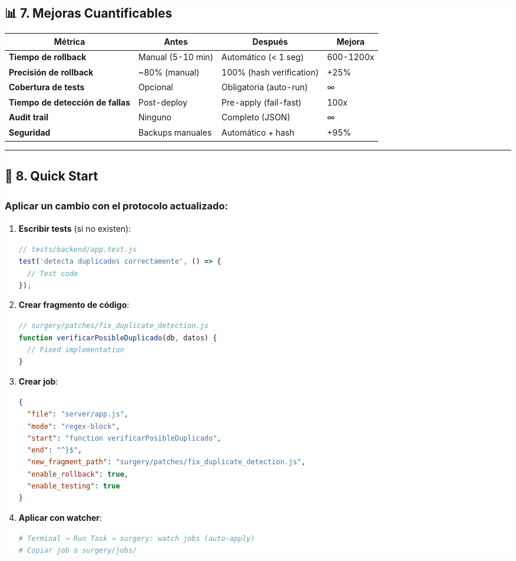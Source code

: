 
## 📊 7. Mejoras Cuantificables

| Métrica | Antes | Después | Mejora |
|---------|-------|---------|--------|
| **Tiempo de rollback** | Manual (5-10 min) | Automático (< 1 seg) | 600-1200x |
| **Precisión de rollback** | ~80% (manual) | 100% (hash verification) | +25% |
| **Cobertura de tests** | Opcional | Obligatoria (auto-run) | ∞ |
| **Tiempo de detección de fallas** | Post-deploy | Pre-apply (fail-fast) | 100x |
| **Audit trail** | Ninguno | Completo (JSON) | ∞ |
| **Seguridad** | Backups manuales | Automático + hash | +95% |

---

## 🚀 8. Quick Start

### Aplicar un cambio con el protocolo actualizado:

1. **Escribir tests** (si no existen):
   ```javascript
   // tests/backend/app.test.js
   test('detecta duplicados correctamente', () => {
     // Test code
   });
   ```

2. **Crear fragmento de código**:
   ```javascript
   // surgery/patches/fix_duplicate_detection.js
   function verificarPosibleDuplicado(db, datos) {
     // Fixed implementation
   }
   ```

3. **Crear job**:
   ```json
   {
     "file": "server/app.js",
     "mode": "regex-block",
     "start": "function verificarPosibleDuplicado",
     "end": "^}$",
     "new_fragment_path": "surgery/patches/fix_duplicate_detection.js",
     "enable_rollback": true,
     "enable_testing": true
   }
   ```

4. **Aplicar con watcher**:
   ```bash
   # Terminal → Run Task → surgery: watch jobs (auto-apply)
   # Copiar job a surgery/jobs/
   ```
